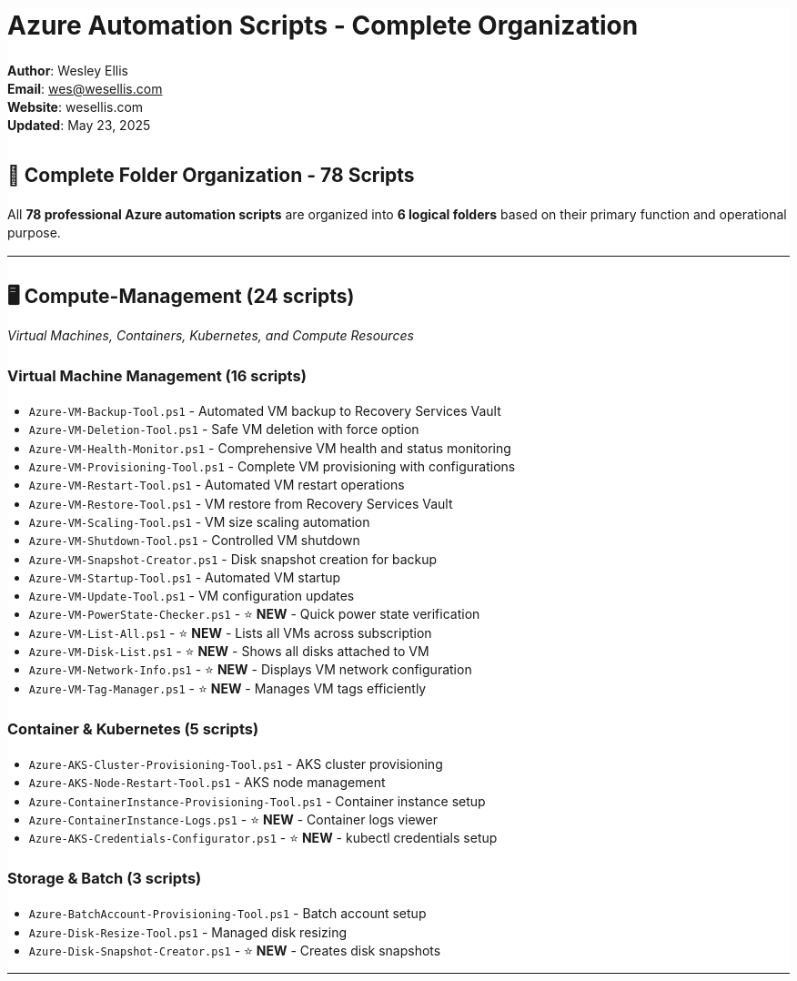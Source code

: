 # Azure Automation Scripts - Complete Organization

**Author**: Wesley Ellis  
**Email**: wes@wesellis.com  
**Website**: wesellis.com  
**Updated**: May 23, 2025  

## 📁 **Complete Folder Organization - 78 Scripts**

All **78 professional Azure automation scripts** are organized into **6 logical folders** based on their primary function and operational purpose.

---

## 🖥️ **Compute-Management** (24 scripts)
*Virtual Machines, Containers, Kubernetes, and Compute Resources*

### Virtual Machine Management (16 scripts)
- `Azure-VM-Backup-Tool.ps1` - Automated VM backup to Recovery Services Vault
- `Azure-VM-Deletion-Tool.ps1` - Safe VM deletion with force option
- `Azure-VM-Health-Monitor.ps1` - Comprehensive VM health and status monitoring
- `Azure-VM-Provisioning-Tool.ps1` - Complete VM provisioning with configurations
- `Azure-VM-Restart-Tool.ps1` - Automated VM restart operations
- `Azure-VM-Restore-Tool.ps1` - VM restore from Recovery Services Vault
- `Azure-VM-Scaling-Tool.ps1` - VM size scaling automation
- `Azure-VM-Shutdown-Tool.ps1` - Controlled VM shutdown
- `Azure-VM-Snapshot-Creator.ps1` - Disk snapshot creation for backup
- `Azure-VM-Startup-Tool.ps1` - Automated VM startup
- `Azure-VM-Update-Tool.ps1` - VM configuration updates
- `Azure-VM-PowerState-Checker.ps1` - ⭐ **NEW** - Quick power state verification
- `Azure-VM-List-All.ps1` - ⭐ **NEW** - Lists all VMs across subscription
- `Azure-VM-Disk-List.ps1` - ⭐ **NEW** - Shows all disks attached to VM
- `Azure-VM-Network-Info.ps1` - ⭐ **NEW** - Displays VM network configuration
- `Azure-VM-Tag-Manager.ps1` - ⭐ **NEW** - Manages VM tags efficiently

### Container & Kubernetes (5 scripts)
- `Azure-AKS-Cluster-Provisioning-Tool.ps1` - AKS cluster provisioning
- `Azure-AKS-Node-Restart-Tool.ps1` - AKS node management
- `Azure-ContainerInstance-Provisioning-Tool.ps1` - Container instance setup
- `Azure-ContainerInstance-Logs.ps1` - ⭐ **NEW** - Container logs viewer
- `Azure-AKS-Credentials-Configurator.ps1` - ⭐ **NEW** - kubectl credentials setup

### Storage & Batch (3 scripts)
- `Azure-BatchAccount-Provisioning-Tool.ps1` - Batch account setup
- `Azure-Disk-Resize-Tool.ps1` - Managed disk resizing
- `Azure-Disk-Snapshot-Creator.ps1` - ⭐ **NEW** - Creates disk snapshots

---
